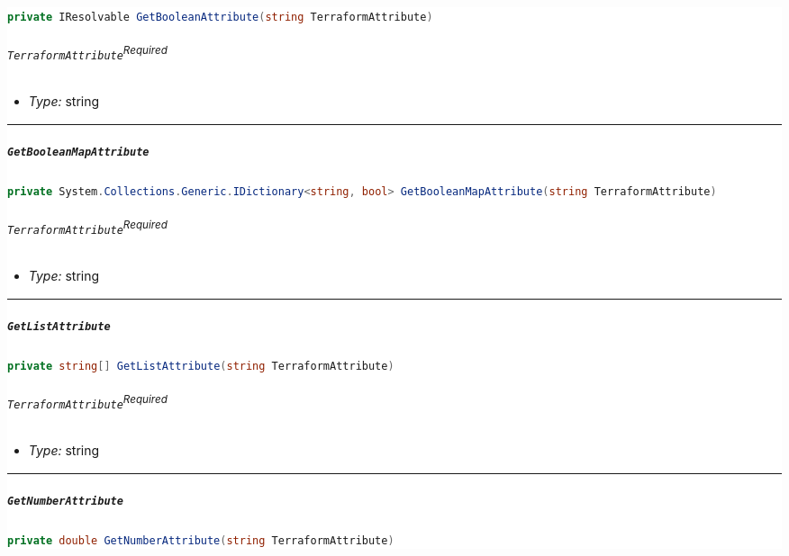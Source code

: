 ```csharp
private IResolvable GetBooleanAttribute(string TerraformAttribute)
```

###### `TerraformAttribute`<sup>Required</sup> <a name="TerraformAttribute" id="@cdktf/provider-datadog.dataDatadogSyntheticsGlobalVariable.DataDatadogSyntheticsGlobalVariable.getBooleanAttribute.parameter.terraformAttribute"></a>

- *Type:* string

---

##### `GetBooleanMapAttribute` <a name="GetBooleanMapAttribute" id="@cdktf/provider-datadog.dataDatadogSyntheticsGlobalVariable.DataDatadogSyntheticsGlobalVariable.getBooleanMapAttribute"></a>

```csharp
private System.Collections.Generic.IDictionary<string, bool> GetBooleanMapAttribute(string TerraformAttribute)
```

###### `TerraformAttribute`<sup>Required</sup> <a name="TerraformAttribute" id="@cdktf/provider-datadog.dataDatadogSyntheticsGlobalVariable.DataDatadogSyntheticsGlobalVariable.getBooleanMapAttribute.parameter.terraformAttribute"></a>

- *Type:* string

---

##### `GetListAttribute` <a name="GetListAttribute" id="@cdktf/provider-datadog.dataDatadogSyntheticsGlobalVariable.DataDatadogSyntheticsGlobalVariable.getListAttribute"></a>

```csharp
private string[] GetListAttribute(string TerraformAttribute)
```

###### `TerraformAttribute`<sup>Required</sup> <a name="TerraformAttribute" id="@cdktf/provider-datadog.dataDatadogSyntheticsGlobalVariable.DataDatadogSyntheticsGlobalVariable.getListAttribute.parameter.terraformAttribute"></a>

- *Type:* string

---

##### `GetNumberAttribute` <a name="GetNumberAttribute" id="@cdktf/provider-datadog.dataDatadogSyntheticsGlobalVariable.DataDatadogSyntheticsGlobalVariable.getNumberAttribute"></a>

```csharp
private double GetNumberAttribute(string TerraformAttribute)
```
